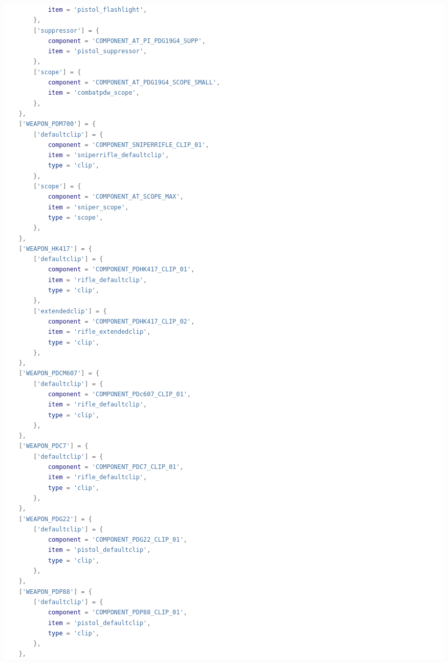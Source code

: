 ```lua
            item = 'pistol_flashlight',
        },
        ['suppressor'] = {
            component = 'COMPONENT_AT_PI_PDG19G4_SUPP',
            item = 'pistol_suppressor',
        },
        ['scope'] = {
            component = 'COMPONENT_AT_PDG19G4_SCOPE_SMALL',
            item = 'combatpdw_scope',
        },
    },
    ['WEAPON_PDM700'] = {
        ['defaultclip'] = {
            component = 'COMPONENT_SNIPERRIFLE_CLIP_01',
            item = 'sniperrifle_defaultclip',
            type = 'clip',
        },
        ['scope'] = {
            component = 'COMPONENT_AT_SCOPE_MAX',
            item = 'sniper_scope',
            type = 'scope',
        },
    },
    ['WEAPON_HK417'] = {
        ['defaultclip'] = {
            component = 'COMPONENT_PDHK417_CLIP_01',
            item = 'rifle_defaultclip',
            type = 'clip',
        },
		['extendedclip'] = {
            component = 'COMPONENT_PDHK417_CLIP_02',
            item = 'rifle_extendedclip',
            type = 'clip',
        },	
    },
    ['WEAPON_PDCM607'] = {
        ['defaultclip'] = {
            component = 'COMPONENT_PDc607_CLIP_01',
            item = 'rifle_defaultclip',
            type = 'clip',
        },
    },
    ['WEAPON_PDC7'] = {
        ['defaultclip'] = {
            component = 'COMPONENT_PDC7_CLIP_01',
            item = 'rifle_defaultclip',
            type = 'clip',
        },
    },
    ['WEAPON_PDG22'] = {
        ['defaultclip'] = {
            component = 'COMPONENT_PDG22_CLIP_01',
            item = 'pistol_defaultclip',
            type = 'clip',
        },
    },
    ['WEAPON_PDP88'] = {
        ['defaultclip'] = {
            component = 'COMPONENT_PDP88_CLIP_01',
            item = 'pistol_defaultclip',
            type = 'clip',
        },
    },
```
